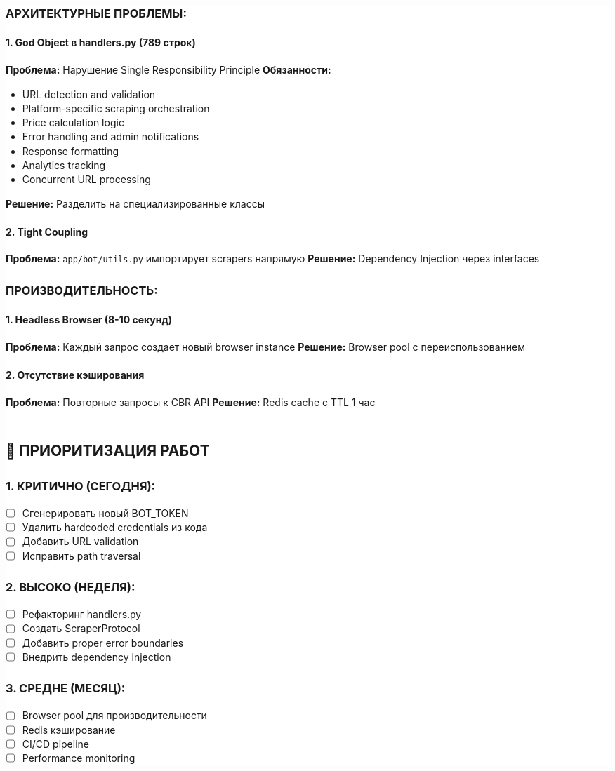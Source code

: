 ### АРХИТЕКТУРНЫЕ ПРОБЛЕМЫ:

#### 1. God Object в handlers.py (789 строк)
**Проблема:** Нарушение Single Responsibility Principle
**Обязанности:**
- URL detection and validation
- Platform-specific scraping orchestration  
- Price calculation logic
- Error handling and admin notifications
- Response formatting
- Analytics tracking
- Concurrent URL processing

**Решение:** Разделить на специализированные классы

#### 2. Tight Coupling
**Проблема:** `app/bot/utils.py` импортирует scrapers напрямую
**Решение:** Dependency Injection через interfaces

### ПРОИЗВОДИТЕЛЬНОСТЬ:

#### 1. Headless Browser (8-10 секунд)
**Проблема:** Каждый запрос создает новый browser instance
**Решение:** Browser pool с переиспользованием

#### 2. Отсутствие кэширования
**Проблема:** Повторные запросы к CBR API
**Решение:** Redis cache с TTL 1 час

---

## 🎯 ПРИОРИТИЗАЦИЯ РАБОТ

### 1. КРИТИЧНО (СЕГОДНЯ):
- [ ] Сгенерировать новый BOT_TOKEN
- [ ] Удалить hardcoded credentials из кода
- [ ] Добавить URL validation
- [ ] Исправить path traversal

### 2. ВЫСОКО (НЕДЕЛЯ):
- [ ] Рефакторинг handlers.py
- [ ] Создать ScraperProtocol
- [ ] Добавить proper error boundaries
- [ ] Внедрить dependency injection

### 3. СРЕДНЕ (МЕСЯЦ):
- [ ] Browser pool для производительности
- [ ] Redis кэширование
- [ ] CI/CD pipeline
- [ ] Performance monitoring
